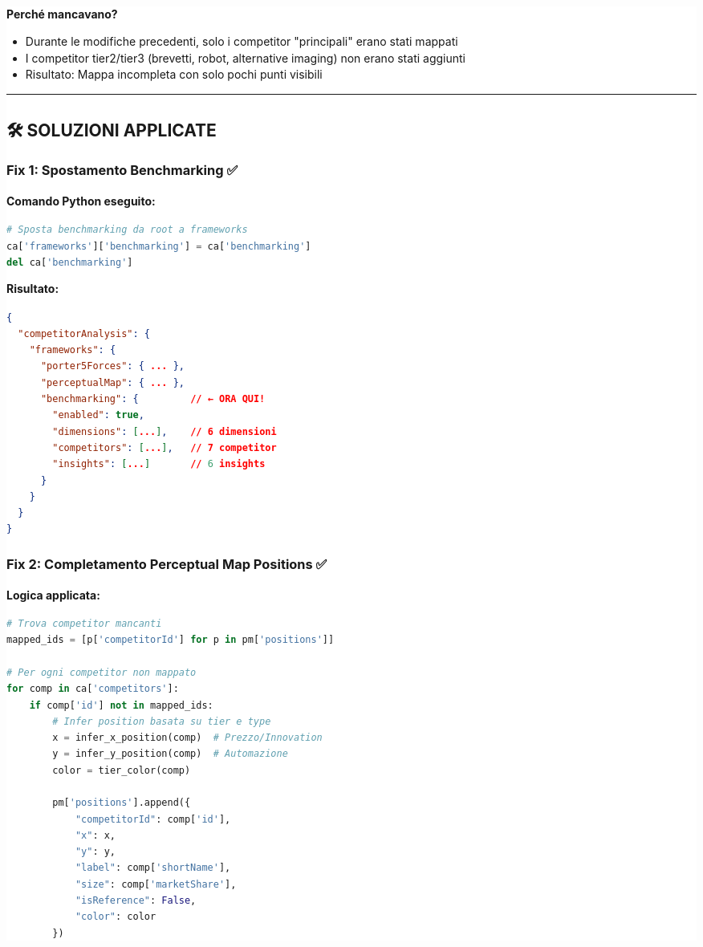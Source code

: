 **Perché mancavano?**
- Durante le modifiche precedenti, solo i competitor "principali" erano stati mappati
- I competitor tier2/tier3 (brevetti, robot, alternative imaging) non erano stati aggiunti
- Risultato: Mappa incompleta con solo pochi punti visibili

---

## 🛠️ SOLUZIONI APPLICATE

### Fix 1: Spostamento Benchmarking ✅

**Comando Python eseguito:**
```python
# Sposta benchmarking da root a frameworks
ca['frameworks']['benchmarking'] = ca['benchmarking']
del ca['benchmarking']
```

**Risultato:**
```json
{
  "competitorAnalysis": {
    "frameworks": {
      "porter5Forces": { ... },
      "perceptualMap": { ... },
      "benchmarking": {         // ← ORA QUI!
        "enabled": true,
        "dimensions": [...],    // 6 dimensioni
        "competitors": [...],   // 7 competitor
        "insights": [...]       // 6 insights
      }
    }
  }
}
```

### Fix 2: Completamento Perceptual Map Positions ✅

**Logica applicata:**
```python
# Trova competitor mancanti
mapped_ids = [p['competitorId'] for p in pm['positions']]

# Per ogni competitor non mappato
for comp in ca['competitors']:
    if comp['id'] not in mapped_ids:
        # Infer position basata su tier e type
        x = infer_x_position(comp)  # Prezzo/Innovation
        y = infer_y_position(comp)  # Automazione
        color = tier_color(comp)
        
        pm['positions'].append({
            "competitorId": comp['id'],
            "x": x,
            "y": y,
            "label": comp['shortName'],
            "size": comp['marketShare'],
            "isReference": False,
            "color": color
        })
```

